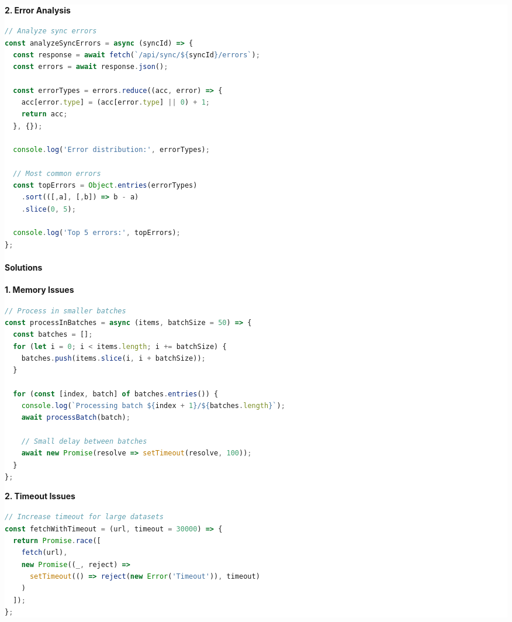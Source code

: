 **2. Error Analysis**
```javascript
// Analyze sync errors
const analyzeSyncErrors = async (syncId) => {
  const response = await fetch(`/api/sync/${syncId}/errors`);
  const errors = await response.json();
  
  const errorTypes = errors.reduce((acc, error) => {
    acc[error.type] = (acc[error.type] || 0) + 1;
    return acc;
  }, {});
  
  console.log('Error distribution:', errorTypes);
  
  // Most common errors
  const topErrors = Object.entries(errorTypes)
    .sort(([,a], [,b]) => b - a)
    .slice(0, 5);
    
  console.log('Top 5 errors:', topErrors);
};
```

#### Solutions

**1. Memory Issues**
```javascript
// Process in smaller batches
const processInBatches = async (items, batchSize = 50) => {
  const batches = [];
  for (let i = 0; i < items.length; i += batchSize) {
    batches.push(items.slice(i, i + batchSize));
  }
  
  for (const [index, batch] of batches.entries()) {
    console.log(`Processing batch ${index + 1}/${batches.length}`);
    await processBatch(batch);
    
    // Small delay between batches
    await new Promise(resolve => setTimeout(resolve, 100));
  }
};
```

**2. Timeout Issues**
```javascript
// Increase timeout for large datasets
const fetchWithTimeout = (url, timeout = 30000) => {
  return Promise.race([
    fetch(url),
    new Promise((_, reject) =>
      setTimeout(() => reject(new Error('Timeout')), timeout)
    )
  ]);
};
```
